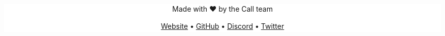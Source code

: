 <div align="center">
  <p>Made with ❤️ by the Call team</p>
  <p>
    <a href="https://joincall.co">Website</a> •
    <a href="https://github.com/Call0dotco/call">GitHub</a> •
    <a href="https://discord.com/invite/bre4echNxB">Discord</a> •
    <a href="https://x.com/joincalldotco">Twitter</a>
  </p>
</div>

